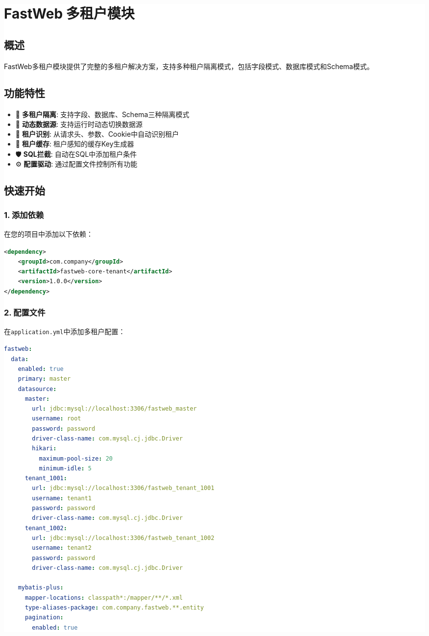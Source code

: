 # FastWeb 多租户模块

## 概述

FastWeb多租户模块提供了完整的多租户解决方案，支持多种租户隔离模式，包括字段模式、数据库模式和Schema模式。

## 功能特性

- 🏢 **多租户隔离**: 支持字段、数据库、Schema三种隔离模式
- 🔄 **动态数据源**: 支持运行时动态切换数据源
- 🎯 **租户识别**: 从请求头、参数、Cookie中自动识别租户
- 💾 **租户缓存**: 租户感知的缓存Key生成器
- 🛡️ **SQL拦截**: 自动在SQL中添加租户条件
- ⚙️ **配置驱动**: 通过配置文件控制所有功能

## 快速开始

### 1. 添加依赖

在您的项目中添加以下依赖：

```xml
<dependency>
    <groupId>com.company</groupId>
    <artifactId>fastweb-core-tenant</artifactId>
    <version>1.0.0</version>
</dependency>
```

### 2. 配置文件

在`application.yml`中添加多租户配置：

```yaml
fastweb:
  data:
    enabled: true
    primary: master
    datasource:
      master:
        url: jdbc:mysql://localhost:3306/fastweb_master
        username: root
        password: password
        driver-class-name: com.mysql.cj.jdbc.Driver
        hikari:
          maximum-pool-size: 20
          minimum-idle: 5
      tenant_1001:
        url: jdbc:mysql://localhost:3306/fastweb_tenant_1001
        username: tenant1
        password: password
        driver-class-name: com.mysql.cj.jdbc.Driver
      tenant_1002:
        url: jdbc:mysql://localhost:3306/fastweb_tenant_1002
        username: tenant2
        password: password
        driver-class-name: com.mysql.cj.jdbc.Driver
    
    mybatis-plus:
      mapper-locations: classpath*:/mapper/**/*.xml
      type-aliases-package: com.company.fastweb.**.entity
      pagination:
        enabled: true
```